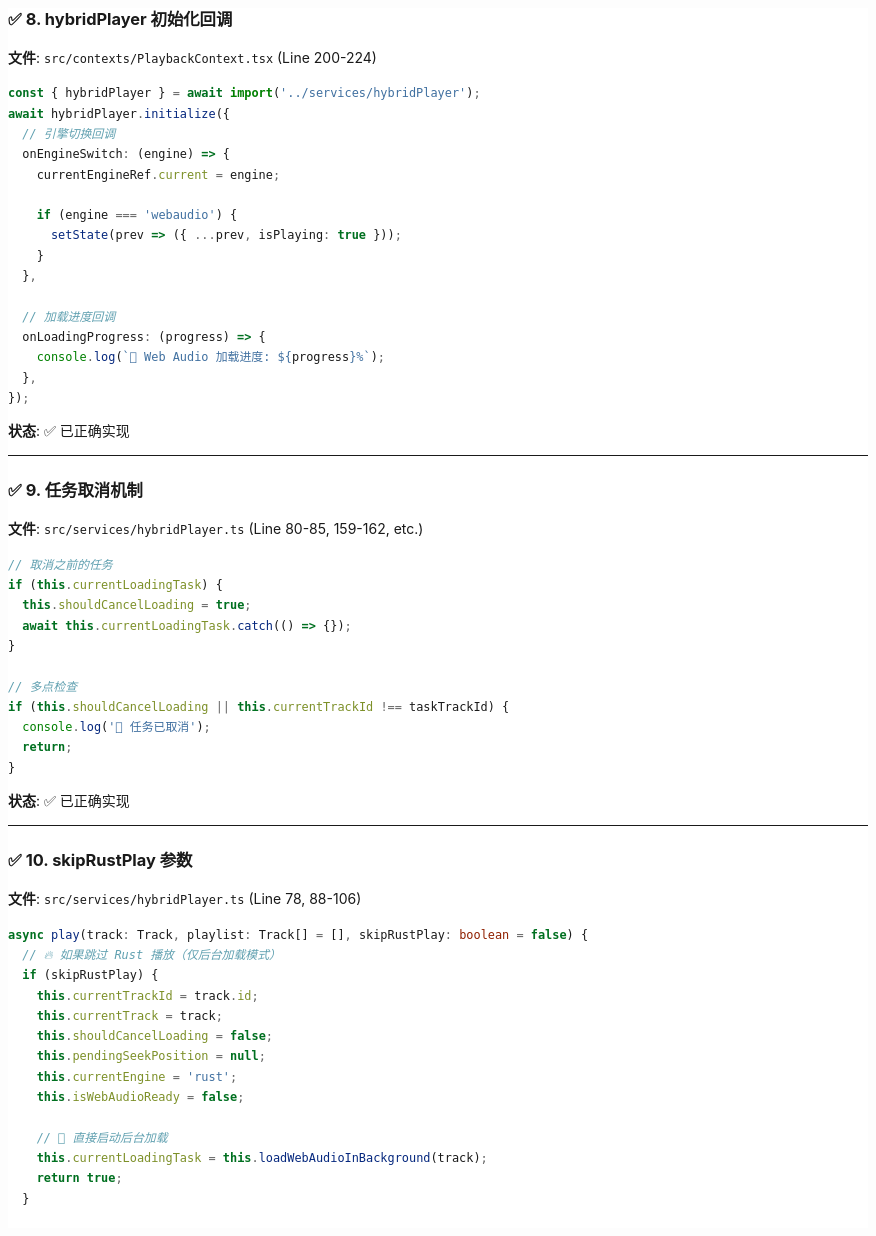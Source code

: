 ### ✅ 8. hybridPlayer 初始化回调
**文件**: `src/contexts/PlaybackContext.tsx` (Line 200-224)

```typescript
const { hybridPlayer } = await import('../services/hybridPlayer');
await hybridPlayer.initialize({
  // 引擎切换回调
  onEngineSwitch: (engine) => {
    currentEngineRef.current = engine;
    
    if (engine === 'webaudio') {
      setState(prev => ({ ...prev, isPlaying: true }));
    }
  },
  
  // 加载进度回调
  onLoadingProgress: (progress) => {
    console.log(`💾 Web Audio 加载进度: ${progress}%`);
  },
});
```

**状态**: ✅ 已正确实现

---

### ✅ 9. 任务取消机制
**文件**: `src/services/hybridPlayer.ts` (Line 80-85, 159-162, etc.)

```typescript
// 取消之前的任务
if (this.currentLoadingTask) {
  this.shouldCancelLoading = true;
  await this.currentLoadingTask.catch(() => {});
}

// 多点检查
if (this.shouldCancelLoading || this.currentTrackId !== taskTrackId) {
  console.log('🚫 任务已取消');
  return;
}
```

**状态**: ✅ 已正确实现

---

### ✅ 10. skipRustPlay 参数
**文件**: `src/services/hybridPlayer.ts` (Line 78, 88-106)

```typescript
async play(track: Track, playlist: Track[] = [], skipRustPlay: boolean = false) {
  // 🔥 如果跳过 Rust 播放（仅后台加载模式）
  if (skipRustPlay) {
    this.currentTrackId = track.id;
    this.currentTrack = track;
    this.shouldCancelLoading = false;
    this.pendingSeekPosition = null;
    this.currentEngine = 'rust';
    this.isWebAudioReady = false;
    
    // 🚀 直接启动后台加载
    this.currentLoadingTask = this.loadWebAudioInBackground(track);
    return true;
  }
  
```